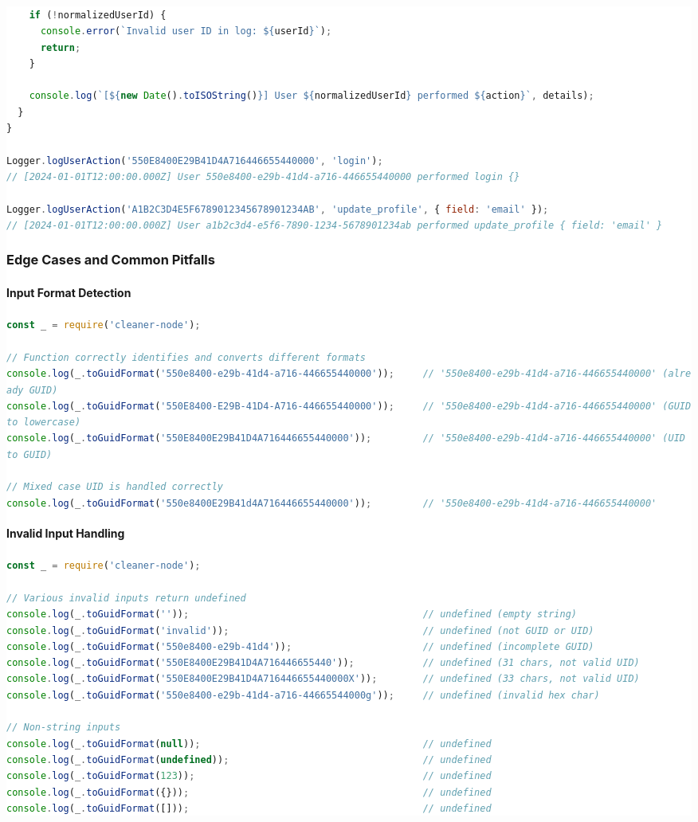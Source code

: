 ```javascript
    if (!normalizedUserId) {
      console.error(`Invalid user ID in log: ${userId}`);
      return;
    }
    
    console.log(`[${new Date().toISOString()}] User ${normalizedUserId} performed ${action}`, details);
  }
}

Logger.logUserAction('550E8400E29B41D4A716446655440000', 'login');
// [2024-01-01T12:00:00.000Z] User 550e8400-e29b-41d4-a716-446655440000 performed login {}

Logger.logUserAction('A1B2C3D4E5F6789012345678901234AB', 'update_profile', { field: 'email' });
// [2024-01-01T12:00:00.000Z] User a1b2c3d4-e5f6-7890-1234-5678901234ab performed update_profile { field: 'email' }
```

### Edge Cases and Common Pitfalls

#### Input Format Detection
```javascript
const _ = require('cleaner-node');

// Function correctly identifies and converts different formats
console.log(_.toGuidFormat('550e8400-e29b-41d4-a716-446655440000'));     // '550e8400-e29b-41d4-a716-446655440000' (already GUID)
console.log(_.toGuidFormat('550E8400-E29B-41D4-A716-446655440000'));     // '550e8400-e29b-41d4-a716-446655440000' (GUID to lowercase)
console.log(_.toGuidFormat('550E8400E29B41D4A716446655440000'));         // '550e8400-e29b-41d4-a716-446655440000' (UID to GUID)

// Mixed case UID is handled correctly
console.log(_.toGuidFormat('550e8400E29B41d4A716446655440000'));         // '550e8400-e29b-41d4-a716-446655440000'
```

#### Invalid Input Handling
```javascript
const _ = require('cleaner-node');

// Various invalid inputs return undefined
console.log(_.toGuidFormat(''));                                         // undefined (empty string)
console.log(_.toGuidFormat('invalid'));                                  // undefined (not GUID or UID)
console.log(_.toGuidFormat('550e8400-e29b-41d4'));                       // undefined (incomplete GUID)
console.log(_.toGuidFormat('550E8400E29B41D4A716446655440'));            // undefined (31 chars, not valid UID)
console.log(_.toGuidFormat('550E8400E29B41D4A716446655440000X'));        // undefined (33 chars, not valid UID)
console.log(_.toGuidFormat('550e8400-e29b-41d4-a716-44665544000g'));     // undefined (invalid hex char)

// Non-string inputs
console.log(_.toGuidFormat(null));                                       // undefined
console.log(_.toGuidFormat(undefined));                                  // undefined
console.log(_.toGuidFormat(123));                                        // undefined
console.log(_.toGuidFormat({}));                                         // undefined
console.log(_.toGuidFormat([]));                                         // undefined
```
